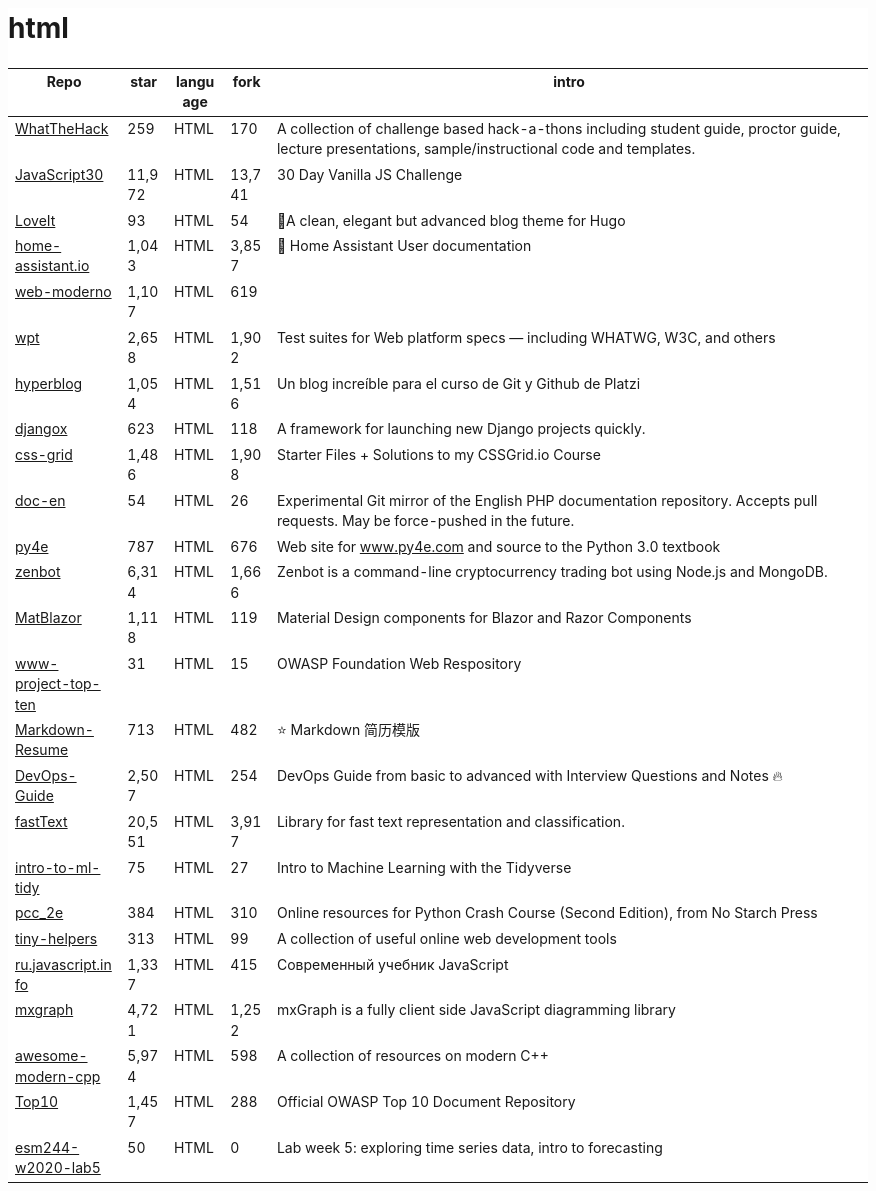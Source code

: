 # html

Repo|star|language|fork|intro
-|-|-|-|-
[WhatTheHack](https://github.com/microsoft/WhatTheHack)|259|HTML|170|A collection of challenge based hack-a-thons including student guide, proctor guide, lecture presentations, sample/instructional code and templates.
[JavaScript30](https://github.com/wesbos/JavaScript30)|11,972|HTML|13,741|30 Day Vanilla JS Challenge
[LoveIt](https://github.com/dillonzq/LoveIt)|93|HTML|54|🚀A clean, elegant but advanced blog theme for Hugo
[home-assistant.io](https://github.com/home-assistant/home-assistant.io)|1,043|HTML|3,857|📘 Home Assistant User documentation
[web-moderno](https://github.com/cod3rcursos/web-moderno)|1,107|HTML|619|
[wpt](https://github.com/web-platform-tests/wpt)|2,658|HTML|1,902|Test suites for Web platform specs — including WHATWG, W3C, and others
[hyperblog](https://github.com/freddier/hyperblog)|1,054|HTML|1,516|Un blog increíble para el curso de Git y Github de Platzi
[djangox](https://github.com/wsvincent/djangox)|623|HTML|118|A framework for launching new Django projects quickly.
[css-grid](https://github.com/wesbos/css-grid)|1,486|HTML|1,908|Starter Files + Solutions to my CSSGrid.io Course
[doc-en](https://github.com/php/doc-en)|54|HTML|26|Experimental Git mirror of the English PHP documentation repository. Accepts pull requests. May be force-pushed in the future.
[py4e](https://github.com/csev/py4e)|787|HTML|676|Web site for www.py4e.com and source to the Python 3.0 textbook
[zenbot](https://github.com/DeviaVir/zenbot)|6,314|HTML|1,666|Zenbot is a command-line cryptocurrency trading bot using Node.js and MongoDB.
[MatBlazor](https://github.com/SamProf/MatBlazor)|1,118|HTML|119|Material Design components for Blazor and Razor Components
[www-project-top-ten](https://github.com/OWASP/www-project-top-ten)|31|HTML|15|OWASP Foundation Web Respository
[Markdown-Resume](https://github.com/CyC2018/Markdown-Resume)|713|HTML|482|⭐️ Markdown 简历模版
[DevOps-Guide](https://github.com/Tikam02/DevOps-Guide)|2,507|HTML|254|DevOps Guide from basic to advanced with Interview Questions and Notes 🔥
[fastText](https://github.com/facebookresearch/fastText)|20,551|HTML|3,917|Library for fast text representation and classification.
[intro-to-ml-tidy](https://github.com/rstudio-conf-2020/intro-to-ml-tidy)|75|HTML|27|Intro to Machine Learning with the Tidyverse
[pcc_2e](https://github.com/ehmatthes/pcc_2e)|384|HTML|310|Online resources for Python Crash Course (Second Edition), from No Starch Press
[tiny-helpers](https://github.com/stefanjudis/tiny-helpers)|313|HTML|99|A collection of useful online web development tools
[ru.javascript.info](https://github.com/javascript-tutorial/ru.javascript.info)|1,337|HTML|415|Современный учебник JavaScript
[mxgraph](https://github.com/jgraph/mxgraph)|4,721|HTML|1,252|mxGraph is a fully client side JavaScript diagramming library
[awesome-modern-cpp](https://github.com/rigtorp/awesome-modern-cpp)|5,974|HTML|598|A collection of resources on modern C++
[Top10](https://github.com/OWASP/Top10)|1,457|HTML|288|Official OWASP Top 10 Document Repository
[esm244-w2020-lab5](https://github.com/allisonhorst/esm244-w2020-lab5)|50|HTML|0|Lab week 5: exploring time series data, intro to forecasting
